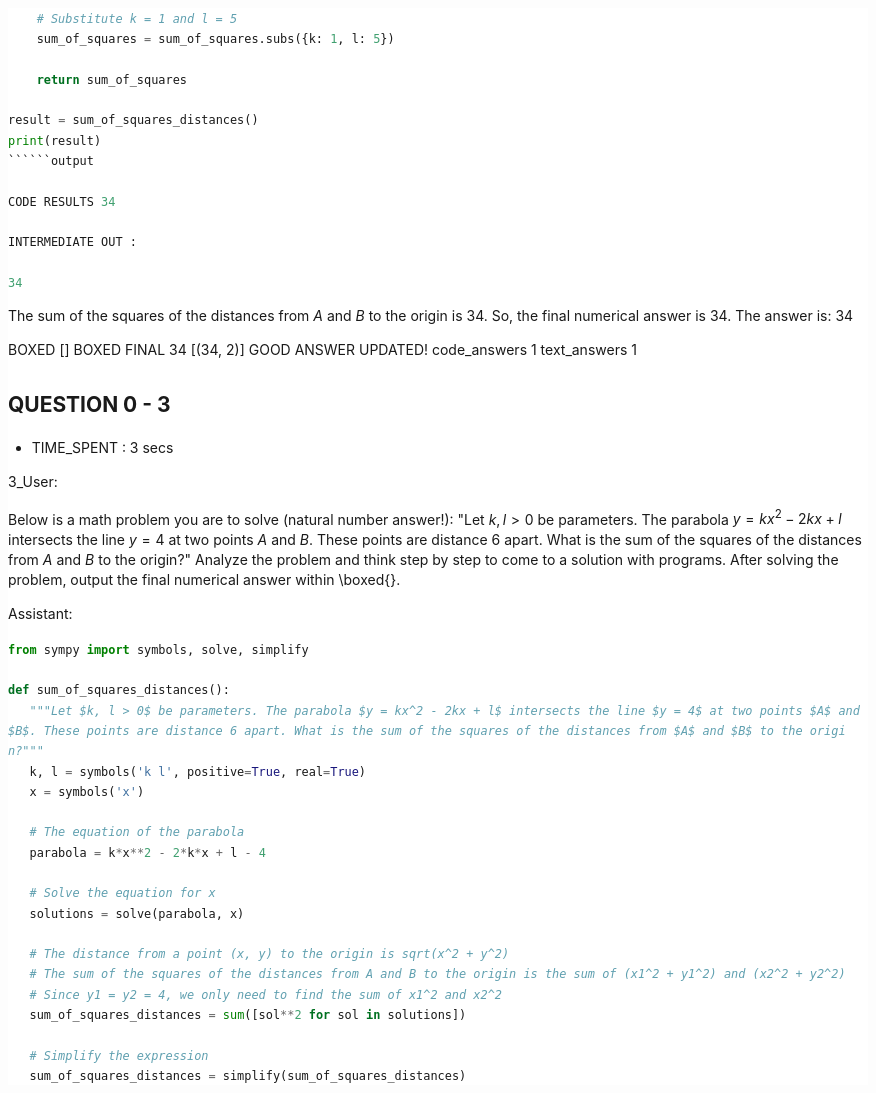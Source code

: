 ```python
    # Substitute k = 1 and l = 5
    sum_of_squares = sum_of_squares.subs({k: 1, l: 5})

    return sum_of_squares

result = sum_of_squares_distances()
print(result)
``````output

CODE RESULTS 34

INTERMEDIATE OUT :

34
```
The sum of the squares of the distances from $A$ and $B$ to the origin is 34. So, the final numerical answer is 34.
The answer is: $34$

BOXED []
BOXED FINAL 34
[(34, 2)]
GOOD ANSWER UPDATED!
code_answers 1 text_answers 1



## QUESTION 0 - 3 
- TIME_SPENT : 3 secs

3_User:

Below is a math problem you are to solve (natural number answer!):
"Let $k, l > 0$ be parameters. The parabola $y = kx^2 - 2kx + l$ intersects the line $y = 4$ at two points $A$ and $B$. These points are distance 6 apart. What is the sum of the squares of the distances from $A$ and $B$ to the origin?"
Analyze the problem and think step by step to come to a solution with programs. After solving the problem, output the final numerical answer within \boxed{}.

Assistant:

 ```python
from sympy import symbols, solve, simplify

def sum_of_squares_distances():
    """Let $k, l > 0$ be parameters. The parabola $y = kx^2 - 2kx + l$ intersects the line $y = 4$ at two points $A$ and $B$. These points are distance 6 apart. What is the sum of the squares of the distances from $A$ and $B$ to the origin?"""
    k, l = symbols('k l', positive=True, real=True)
    x = symbols('x')

    # The equation of the parabola
    parabola = k*x**2 - 2*k*x + l - 4

    # Solve the equation for x
    solutions = solve(parabola, x)

    # The distance from a point (x, y) to the origin is sqrt(x^2 + y^2)
    # The sum of the squares of the distances from A and B to the origin is the sum of (x1^2 + y1^2) and (x2^2 + y2^2)
    # Since y1 = y2 = 4, we only need to find the sum of x1^2 and x2^2
    sum_of_squares_distances = sum([sol**2 for sol in solutions])

    # Simplify the expression
    sum_of_squares_distances = simplify(sum_of_squares_distances)

 ```